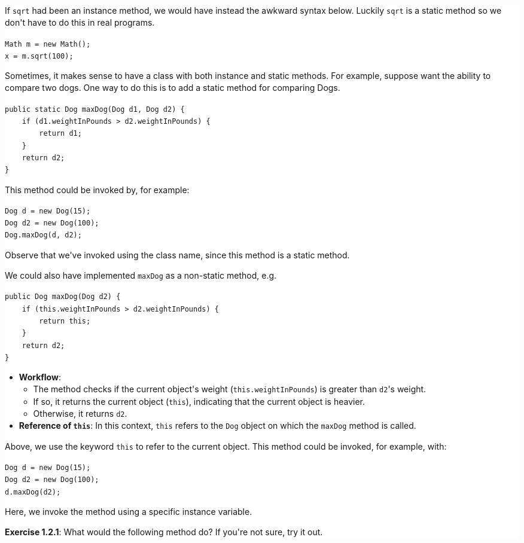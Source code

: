 If `sqrt` had been an instance method, we would have instead the awkward syntax below. Luckily `sqrt` is a static method so we don't have to do this in real programs.
```
Math m = new Math();
x = m.sqrt(100);
```

Sometimes, it makes sense to have a class with both instance and static methods. For example, suppose want the ability to compare two dogs. One way to do this is to add a static method for comparing Dogs.
```
public static Dog maxDog(Dog d1, Dog d2) {
    if (d1.weightInPounds > d2.weightInPounds) {
        return d1;
    }
    return d2;
}
```

This method could be invoked by, for example:
```
Dog d = new Dog(15);
Dog d2 = new Dog(100);
Dog.maxDog(d, d2);
```

Observe that we've invoked using the class name, since this method is a static method.

We could also have implemented `maxDog` as a non-static method, e.g.
```
public Dog maxDog(Dog d2) {
    if (this.weightInPounds > d2.weightInPounds) {
        return this;
    }
    return d2;
}
```
- **Workflow**:
    - The method checks if the current object's weight (`this.weightInPounds`) is greater than `d2`'s weight.
    - If so, it returns the current object (`this`), indicating that the current object is heavier.
    - Otherwise, it returns `d2`.
- **Reference of `this`**: In this context, `this` refers to the `Dog` object on which the `maxDog` method is called.

Above, we use the keyword `this` to refer to the current object. This method could be invoked, for example, with:
```
Dog d = new Dog(15);
Dog d2 = new Dog(100);
d.maxDog(d2);
```

Here, we invoke the method using a specific instance variable.

**Exercise 1.2.1**: What would the following method do? If you're not sure, try it out.
